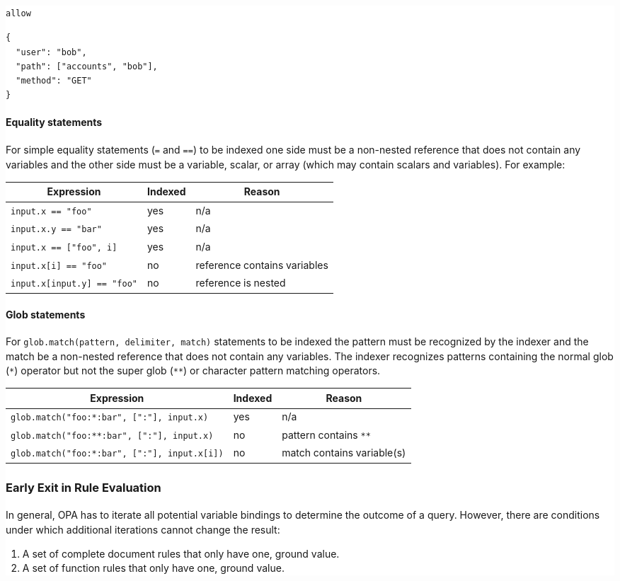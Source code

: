 ```live:indexed:query:hidden
allow
```

```live:indexed:input
{
  "user": "bob",
  "path": ["accounts", "bob"],
  "method": "GET"
}
```

```live:indexed:output
```

#### Equality statements

For simple equality statements (`=` and `==`) to be indexed one side must be a non-nested reference that does not contain any variables and the other side must be a variable, scalar, or array (which may contain scalars and variables). For example:

| Expression | Indexed | Reason |
| --- | --- | --- |
| `input.x == "foo"` | yes | n/a |
| `input.x.y == "bar"` | yes | n/a |
| `input.x == ["foo", i]` | yes | n/a |
| `input.x[i] == "foo"` | no | reference contains variables |
| `input.x[input.y] == "foo"` | no | reference is nested |

#### Glob statements

For `glob.match(pattern, delimiter, match)` statements to be indexed the pattern must be recognized by the indexer and the match be a non-nested reference that does not contain any variables. The indexer recognizes patterns containing the normal glob (`*`) operator but not the super glob (`**`) or character pattern matching operators.

| Expression | Indexed | Reason |
| --- | --- | --- |
| `glob.match("foo:*:bar", [":"], input.x)` | yes | n/a |
| `glob.match("foo:**:bar", [":"], input.x)` | no | pattern contains `**` |
| `glob.match("foo:*:bar", [":"], input.x[i])` | no | match contains variable(s) |

### Early Exit in Rule Evaluation

In general, OPA has to iterate all potential variable bindings to determine the outcome
of a query. However, there are conditions under which additional iterations cannot change
the result:

1. A set of complete document rules that only have one, ground value.
2. A set of function rules that only have one, ground value.
